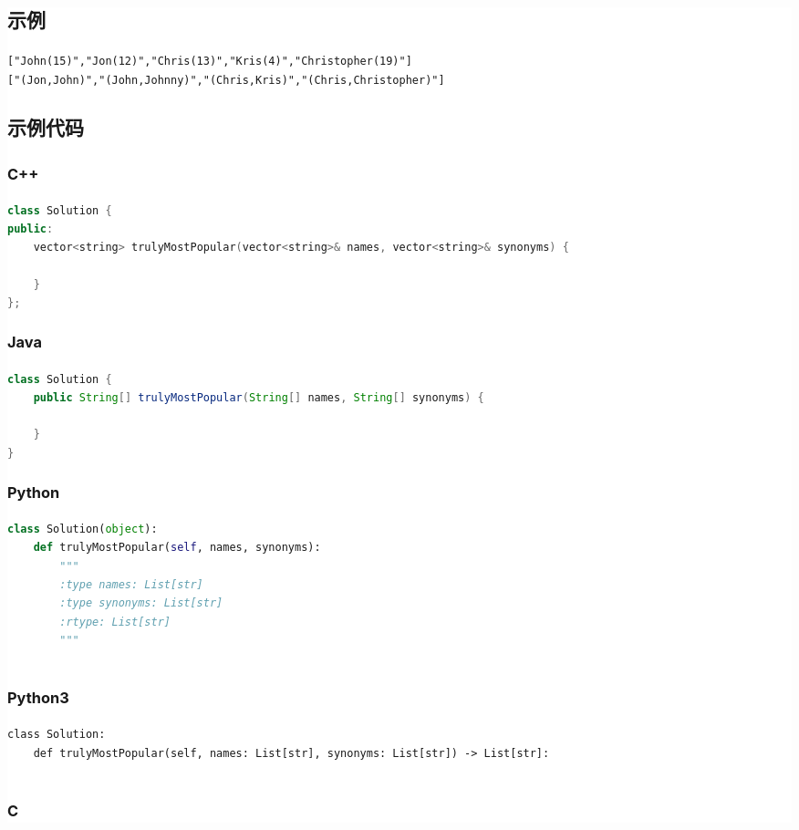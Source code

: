 ## 示例

```
["John(15)","Jon(12)","Chris(13)","Kris(4)","Christopher(19)"]
["(Jon,John)","(John,Johnny)","(Chris,Kris)","(Chris,Christopher)"]
```

## 示例代码

### C++

```cpp
class Solution {
public:
    vector<string> trulyMostPopular(vector<string>& names, vector<string>& synonyms) {
        
    }
};
```

### Java

```java
class Solution {
    public String[] trulyMostPopular(String[] names, String[] synonyms) {
        
    }
}
```

### Python

```python
class Solution(object):
    def trulyMostPopular(self, names, synonyms):
        """
        :type names: List[str]
        :type synonyms: List[str]
        :rtype: List[str]
        """
        
```

### Python3

```python3
class Solution:
    def trulyMostPopular(self, names: List[str], synonyms: List[str]) -> List[str]:
        
```

### C
